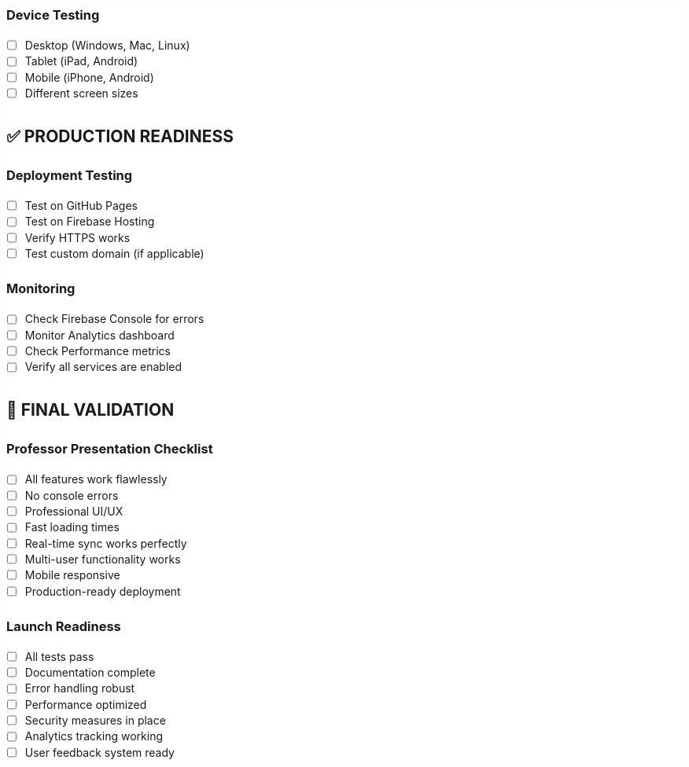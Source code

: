 ### **Device Testing**
- [ ] Desktop (Windows, Mac, Linux)
- [ ] Tablet (iPad, Android)
- [ ] Mobile (iPhone, Android)
- [ ] Different screen sizes

## ✅ **PRODUCTION READINESS**

### **Deployment Testing**
- [ ] Test on GitHub Pages
- [ ] Test on Firebase Hosting
- [ ] Verify HTTPS works
- [ ] Test custom domain (if applicable)

### **Monitoring**
- [ ] Check Firebase Console for errors
- [ ] Monitor Analytics dashboard
- [ ] Check Performance metrics
- [ ] Verify all services are enabled

## 🎯 **FINAL VALIDATION**

### **Professor Presentation Checklist**
- [ ] All features work flawlessly
- [ ] No console errors
- [ ] Professional UI/UX
- [ ] Fast loading times
- [ ] Real-time sync works perfectly
- [ ] Multi-user functionality works
- [ ] Mobile responsive
- [ ] Production-ready deployment

### **Launch Readiness**
- [ ] All tests pass
- [ ] Documentation complete
- [ ] Error handling robust
- [ ] Performance optimized
- [ ] Security measures in place
- [ ] Analytics tracking working
- [ ] User feedback system ready
